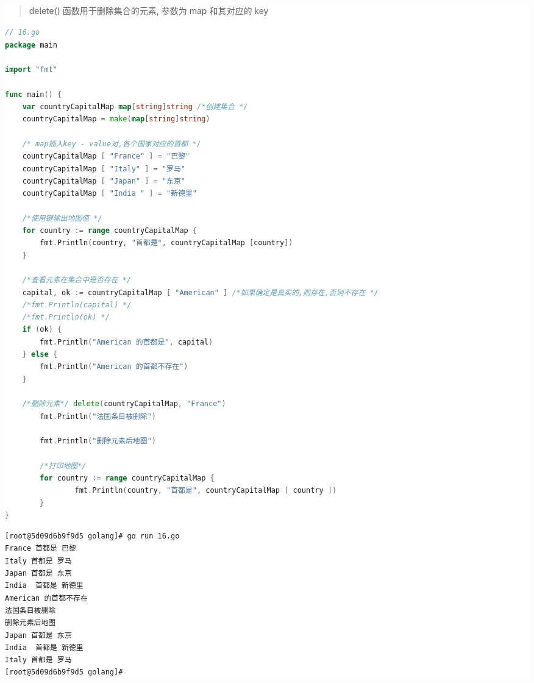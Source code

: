 > delete() 函数用于删除集合的元素, 参数为 map 和其对应的 key

```go
// 16.go
package main

import "fmt"

func main() {
    var countryCapitalMap map[string]string /*创建集合 */
    countryCapitalMap = make(map[string]string)

    /* map插入key - value对,各个国家对应的首都 */
    countryCapitalMap [ "France" ] = "巴黎"
    countryCapitalMap [ "Italy" ] = "罗马"
    countryCapitalMap [ "Japan" ] = "东京"
    countryCapitalMap [ "India " ] = "新德里"

    /*使用键输出地图值 */
    for country := range countryCapitalMap {
        fmt.Println(country, "首都是", countryCapitalMap [country])
    }

    /*查看元素在集合中是否存在 */
    capital, ok := countryCapitalMap [ "American" ] /*如果确定是真实的,则存在,否则不存在 */
    /*fmt.Println(capital) */
    /*fmt.Println(ok) */
    if (ok) {
        fmt.Println("American 的首都是", capital)
    } else {
        fmt.Println("American 的首都不存在")
    }

    /*删除元素*/ delete(countryCapitalMap, "France")
        fmt.Println("法国条目被删除")

        fmt.Println("删除元素后地图")

        /*打印地图*/
        for country := range countryCapitalMap {
                fmt.Println(country, "首都是", countryCapitalMap [ country ])
        }
}

```

```shell
[root@5d09d6b9f9d5 golang]# go run 16.go
France 首都是 巴黎
Italy 首都是 罗马
Japan 首都是 东京
India  首都是 新德里
American 的首都不存在
法国条目被删除
删除元素后地图
Japan 首都是 东京
India  首都是 新德里
Italy 首都是 罗马
[root@5d09d6b9f9d5 golang]#
```
